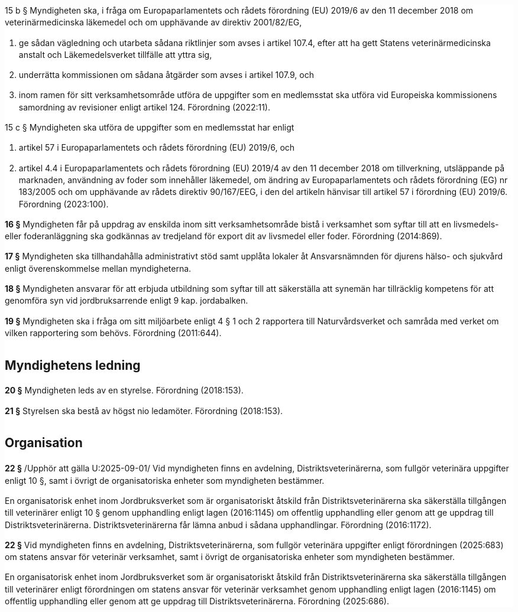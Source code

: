 15 b § Myndigheten ska, i fråga om Europaparlamentets och rådets förordning (EU) 2019/6 av den 11 december 2018 om veterinärmedicinska läkemedel och om upphävande av direktiv 2001/82/EG,

1. ge sådan vägledning och utarbeta sådana riktlinjer som avses i artikel 107.4, efter att ha gett Statens veterinärmedicinska anstalt och Läkemedelsverket tillfälle att yttra sig,

2. underrätta kommissionen om sådana åtgärder som avses i artikel 107.9, och

3. inom ramen för sitt verksamhetsområde utföra de uppgifter som en medlemsstat ska utföra vid Europeiska kommissionens samordning av revisioner enligt artikel 124. Förordning (2022:11).

15 c § Myndigheten ska utföra de uppgifter som en medlemsstat har enligt

1. artikel 57 i Europaparlamentets och rådets förordning (EU) 2019/6, och

2. artikel 4.4 i Europaparlamentets och rådets förordning (EU) 2019/4 av den 11 december 2018 om tillverkning, utsläppande på marknaden, användning av foder som innehåller läkemedel, om ändring av Europaparlamentets och rådets förordning (EG) nr 183/2005 och om upphävande av rådets direktiv 90/167/EEG, i den del artikeln hänvisar till artikel 57 i förordning (EU) 2019/6. Förordning (2023:100).

**16 §** Myndigheten får på uppdrag av enskilda inom sitt verksamhetsområde bistå i verksamhet som syftar till att en livsmedels- eller foderanläggning ska godkännas av tredjeland för export dit av livsmedel eller foder. Förordning (2014:869).

**17 §** Myndigheten ska tillhandahålla administrativt stöd samt upplåta lokaler åt Ansvarsnämnden för djurens hälso- och sjukvård enligt överenskommelse mellan myndigheterna.

**18 §** Myndigheten ansvarar för att erbjuda utbildning som syftar till att säkerställa att synemän har tillräcklig kompetens för att genomföra syn vid jordbruksarrende enligt 9 kap. jordabalken.

**19 §** Myndigheten ska i fråga om sitt miljöarbete enligt 4 § 1 och 2 rapportera till Naturvårdsverket och samråda med verket om vilken rapportering som behövs. Förordning (2011:644).

## Myndighetens ledning

**20 §** Myndigheten leds av en styrelse. Förordning (2018:153).

**21 §** Styrelsen ska bestå av högst nio ledamöter. Förordning (2018:153).

## Organisation

**22 §** /Upphör att gälla U:2025-09-01/ Vid myndigheten finns en avdelning, Distriktsveterinärerna, som fullgör veterinära uppgifter enligt 10 §, samt i övrigt de organisatoriska enheter som myndigheten bestämmer.

En organisatorisk enhet inom Jordbruksverket som är organisatoriskt åtskild från Distriktsveterinärerna ska säkerställa tillgången till veterinärer enligt 10 § genom upphandling enligt lagen (2016:1145) om offentlig upphandling eller genom att ge uppdrag till Distriktsveterinärerna. Distriktsveterinärerna får lämna anbud i sådana upphandlingar. Förordning (2016:1172).

**22 §** Vid myndigheten finns en avdelning, Distriktsveterinärerna, som fullgör veterinära uppgifter enligt förordningen (2025:683) om statens ansvar för veterinär verksamhet, samt i övrigt de organisatoriska enheter som myndigheten bestämmer.

En organisatorisk enhet inom Jordbruksverket som är organisatoriskt åtskild från Distriktsveterinärerna ska säkerställa tillgången till veterinärer enligt förordningen om statens ansvar för veterinär verksamhet genom upphandling enligt lagen (2016:1145) om offentlig upphandling eller genom att ge uppdrag till Distriktsveterinärerna. Förordning (2025:686).
